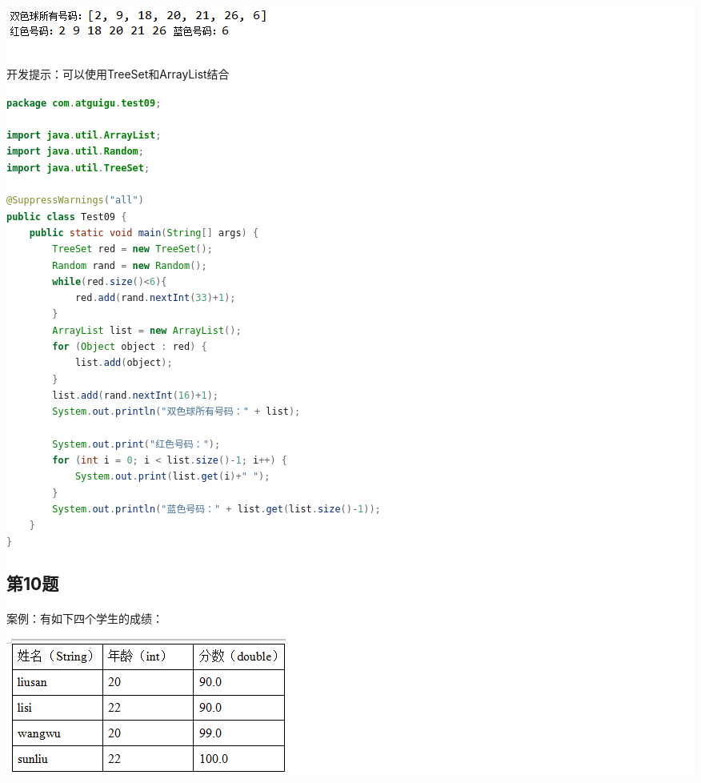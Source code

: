 ![1559896882586](imgs/1559896882586.png)

开发提示：可以使用TreeSet和ArrayList结合

```java
package com.atguigu.test09;

import java.util.ArrayList;
import java.util.Random;
import java.util.TreeSet;

@SuppressWarnings("all")
public class Test09 {
	public static void main(String[] args) {
		TreeSet red = new TreeSet();
		Random rand = new Random();
		while(red.size()<6){
			red.add(rand.nextInt(33)+1);
		}
		ArrayList list = new ArrayList();
		for (Object object : red) {
			list.add(object);
		}
		list.add(rand.nextInt(16)+1);
		System.out.println("双色球所有号码：" + list);
		
		System.out.print("红色号码：");
		for (int i = 0; i < list.size()-1; i++) {
			System.out.print(list.get(i)+" ");
		}
		System.out.println("蓝色号码：" + list.get(list.size()-1));
	}
}

```



## 第10题

案例：有如下四个学生的成绩：

![1559896951791](imgs/1559896951791.png)
